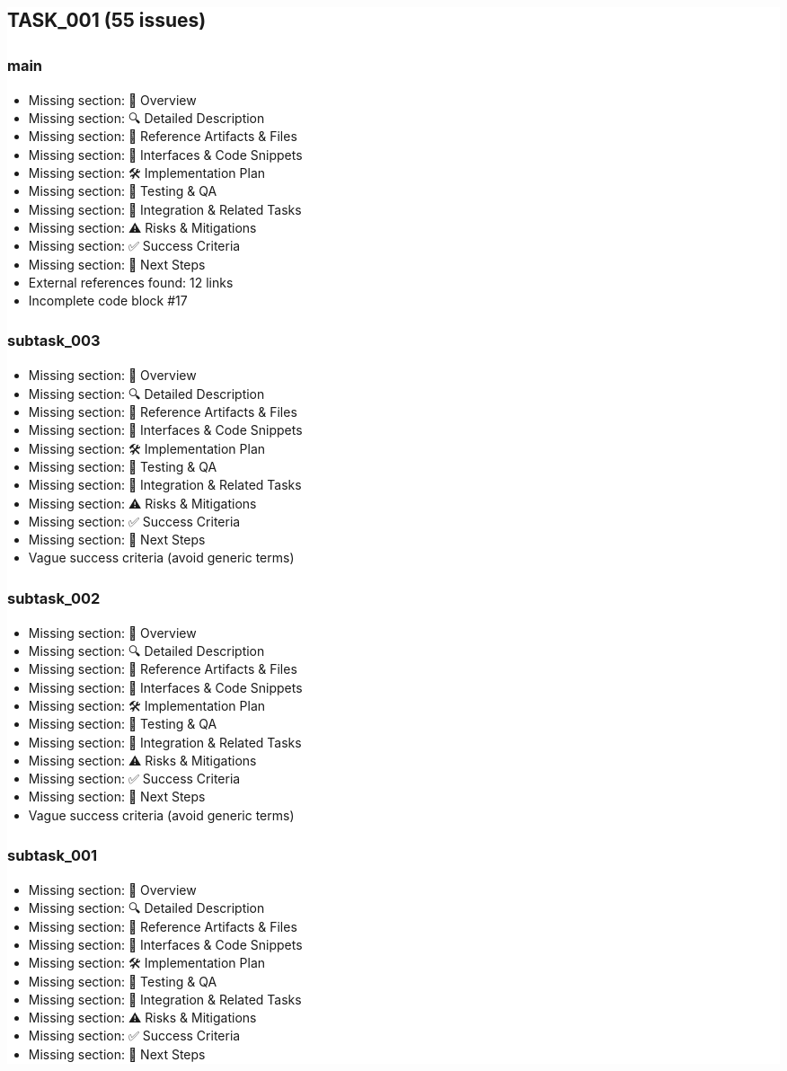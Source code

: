 ## TASK_001 (55 issues)
### main
- Missing section: 🎯 Overview
- Missing section: 🔍 Detailed Description
- Missing section: 📁 Reference Artifacts & Files
- Missing section: 🔧 Interfaces & Code Snippets
- Missing section: 🛠️ Implementation Plan
- Missing section: 🧪 Testing & QA
- Missing section: 🔗 Integration & Related Tasks
- Missing section: ⚠️ Risks & Mitigations
- Missing section: ✅ Success Criteria
- Missing section: 🚀 Next Steps
- External references found: 12 links
- Incomplete code block #17

### subtask_003
- Missing section: 🎯 Overview
- Missing section: 🔍 Detailed Description
- Missing section: 📁 Reference Artifacts & Files
- Missing section: 🔧 Interfaces & Code Snippets
- Missing section: 🛠️ Implementation Plan
- Missing section: 🧪 Testing & QA
- Missing section: 🔗 Integration & Related Tasks
- Missing section: ⚠️ Risks & Mitigations
- Missing section: ✅ Success Criteria
- Missing section: 🚀 Next Steps
- Vague success criteria (avoid generic terms)

### subtask_002
- Missing section: 🎯 Overview
- Missing section: 🔍 Detailed Description
- Missing section: 📁 Reference Artifacts & Files
- Missing section: 🔧 Interfaces & Code Snippets
- Missing section: 🛠️ Implementation Plan
- Missing section: 🧪 Testing & QA
- Missing section: 🔗 Integration & Related Tasks
- Missing section: ⚠️ Risks & Mitigations
- Missing section: ✅ Success Criteria
- Missing section: 🚀 Next Steps
- Vague success criteria (avoid generic terms)

### subtask_001
- Missing section: 🎯 Overview
- Missing section: 🔍 Detailed Description
- Missing section: 📁 Reference Artifacts & Files
- Missing section: 🔧 Interfaces & Code Snippets
- Missing section: 🛠️ Implementation Plan
- Missing section: 🧪 Testing & QA
- Missing section: 🔗 Integration & Related Tasks
- Missing section: ⚠️ Risks & Mitigations
- Missing section: ✅ Success Criteria
- Missing section: 🚀 Next Steps
